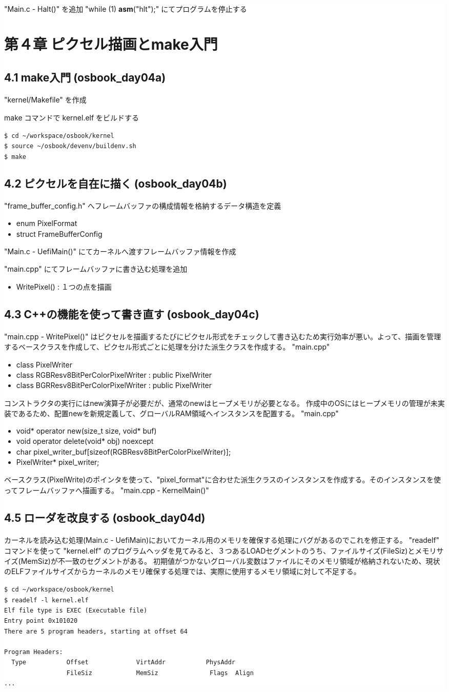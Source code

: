 "Main.c - Halt()" を追加
"while (1) __asm__("hlt");" にてプログラムを停止する

# 第４章 ピクセル描画とmake入門

## 4.1 make入門 (osbook_day04a)

"kernel/Makefile" を作成

make コマンドで kernel.elf をビルドする
```
$ cd ~/workspace/osbook/kernel
$ source ~/osbook/devenv/buildenv.sh 
$ make
```

## 4.2 ピクセルを自在に描く (osbook_day04b)

"frame_buffer_config.h" へフレームバッファの構成情報を格納するデータ構造を定義
 - enum PixelFormat
 - struct FrameBufferConfig

"Main.c - UefiMain()" にてカーネルへ渡すフレームバッファ情報を作成

"main.cpp" にてフレームバッファに書き込む処理を追加
 - WritePixel() : １つの点を描画

## 4.3 C++の機能を使って書き直す (osbook_day04c)

"main.cpp - WritePixel()" はピクセルを描画するたびにピクセル形式をチェックして書き込むため実行効率が悪い。よって、描画を管理するベースクラスを作成して、ピクセル形式ごとに処理を分けた派生クラスを作成する。
"main.cpp"
 - class PixelWriter
 - class RGBResv8BitPerColorPixelWriter : public PixelWriter
 - class BGRResv8BitPerColorPixelWriter : public PixelWriter

コンストラクタの実行にはnew演算子が必要だが、通常のnewはヒープメモリが必要となる。
作成中のOSにはヒープメモリの管理が未実装であるため、配置newを新規定義して、グローバルRAM領域へインスタンスを配置する。
"main.cpp"
 - void* operator new(size_t size, void* buf)
 - void operator delete(void* obj) noexcept
 - char pixel_writer_buf[sizeof(RGBResv8BitPerColorPixelWriter)];
 - PixelWriter* pixel_writer;

ベースクラス(PixelWrite)のポインタを使って、"pixel_format"に合わせた派生クラスのインスタンスを作成する。そのインスタンスを使ってフレームバッファへ描画する。
"main.cpp - KernelMain()"

## 4.5 ローダを改良する (osbook_day04d)

カーネルを読み込む処理(Main.c - UefiMain)においてカーネル用のメモリを確保する処理にバグがあるのでこれを修正する。
"readelf" コマンドを使って "kernel.elf" のプログラムヘッダを見てみると、３つあるLOADセグメントのうち、ファイルサイズ(FileSiz)とメモリサイズ(MemSiz)が不一致のセグメントがある。
初期値がつかないグローバル変数はファイルにそのメモリ領域が格納されないため、現状のELFファイルサイズからカーネルのメモリ確保する処理では、実際に使用するメモリ領域に対して不足する。
```
$ cd ~/workspace/osbook/kernel
$ readelf -l kernel.elf
Elf file type is EXEC (Executable file)
Entry point 0x101020
There are 5 program headers, starting at offset 64

Program Headers:
  Type           Offset             VirtAddr           PhysAddr
                 FileSiz            MemSiz              Flags  Align
...
```